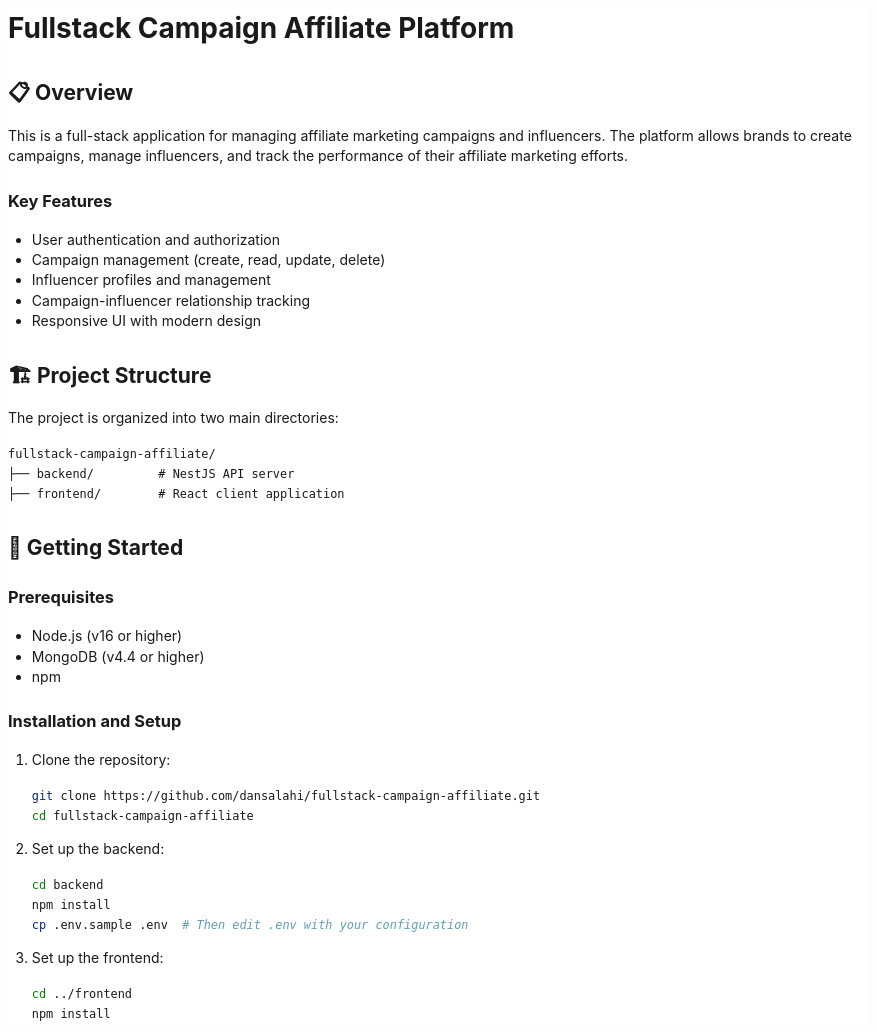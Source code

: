 # Fullstack Campaign Affiliate Platform

## 📋 Overview

This is a full-stack application for managing affiliate marketing campaigns and influencers. The platform allows brands to create campaigns, manage influencers, and track the performance of their affiliate marketing efforts.

### Key Features

- User authentication and authorization
- Campaign management (create, read, update, delete)
- Influencer profiles and management
- Campaign-influencer relationship tracking
- Responsive UI with modern design

## 🏗️ Project Structure

The project is organized into two main directories:

```
fullstack-campaign-affiliate/
├── backend/         # NestJS API server
├── frontend/        # React client application
```

## 🚀 Getting Started

### Prerequisites

- Node.js (v16 or higher)
- MongoDB (v4.4 or higher)
- npm

### Installation and Setup

1. Clone the repository:

   ```bash
   git clone https://github.com/dansalahi/fullstack-campaign-affiliate.git
   cd fullstack-campaign-affiliate
   ```

2. Set up the backend:

   ```bash
   cd backend
   npm install
   cp .env.sample .env  # Then edit .env with your configuration
   ```

3. Set up the frontend:
   ```bash
   cd ../frontend
   npm install
   ```
